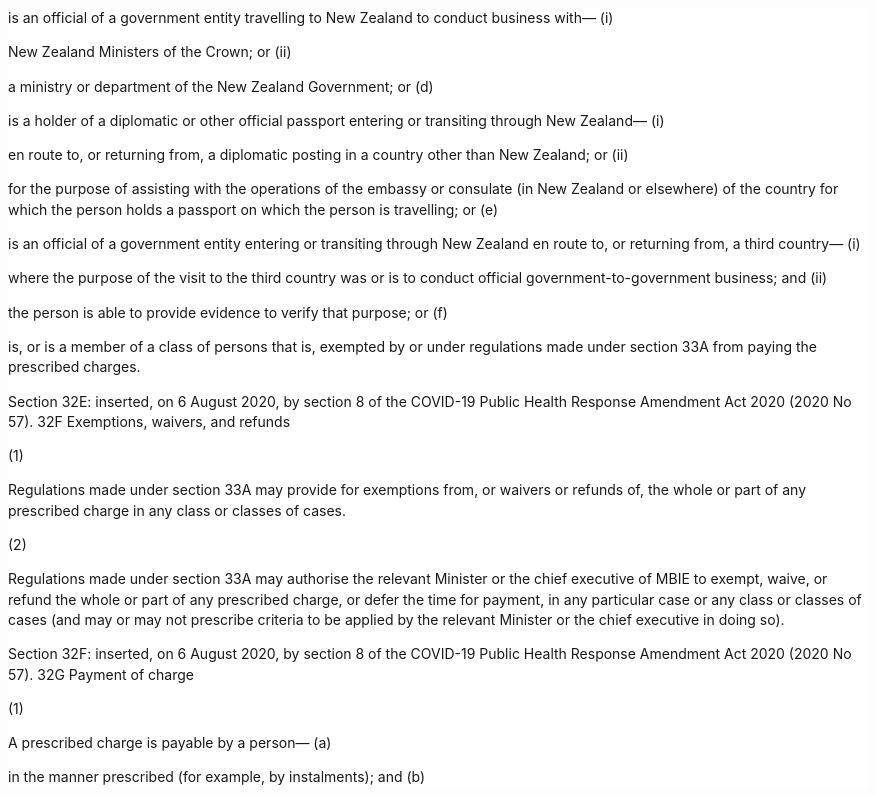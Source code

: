 is an official of a government entity travelling to New Zealand to conduct business with—
(i)

New Zealand Ministers of the Crown; or
(ii)

a ministry or department of the New Zealand Government; or
(d)

is a holder of a diplomatic or other official passport entering or transiting through New Zealand—
(i)

en route to, or returning from, a diplomatic posting in a country other than New Zealand; or
(ii)

for the purpose of assisting with the operations of the embassy or consulate (in New Zealand or elsewhere) of the country for which the person holds a passport on which the person is travelling; or
(e)

is an official of a government entity entering or transiting through New Zealand en route to, or returning from, a third country—
(i)

where the purpose of the visit to the third country was or is to conduct official government-to-government business; and
(ii)

the person is able to provide evidence to verify that purpose; or
(f)

is, or is a member of a class of persons that is, exempted by or under regulations made under section 33A from paying the prescribed charges.

Section 32E: inserted, on 6 August 2020, by section 8 of the COVID-19 Public Health Response Amendment Act 2020 (2020 No 57).
32F Exemptions, waivers, and refunds

(1)

Regulations made under section 33A may provide for exemptions from, or waivers or refunds of, the whole or part of any prescribed charge in any class or classes of cases.

(2)

Regulations made under section 33A may authorise the relevant Minister or the chief executive of MBIE to exempt, waive, or refund the whole or part of any prescribed charge, or defer the time for payment, in any particular case or any class or classes of cases (and may or may not prescribe criteria to be applied by the relevant Minister or the chief executive in doing so).

Section 32F: inserted, on 6 August 2020, by section 8 of the COVID-19 Public Health Response Amendment Act 2020 (2020 No 57).
32G Payment of charge

(1)

A prescribed charge is payable by a person—
(a)

in the manner prescribed (for example, by instalments); and
(b)
